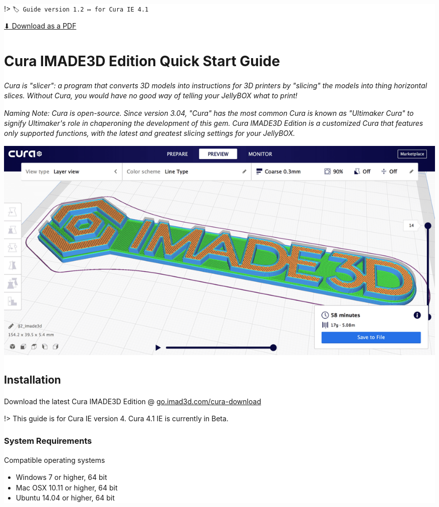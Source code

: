 
!> `🏷 Guide version 1.2 ↦ for Cura IE 4.1`

[⬇ Download as a PDF](Cura-Quick-Start-Guide/Cura-Quick-Start-Guide-version-1.2-for-Cura-IE-4.1.pdf ":ignore")

# Cura IMADE3D Edition Quick Start Guide

_Cura is "slicer": a program that converts 3D models into instructions for 3D printers by "slicing" the models into thing horizontal slices. Without Cura, you would have no good way of telling your JellyBOX what to print!_

_Naming Note: Cura is open-source. Since version 3.04, "Cura" has the most common Cura is known as "Ultimaker Cura" to signify Ultimaker's role in chaperoning the development of this gem. Cura IMADE3D Edition is a customized Cura that features only supported functions, with the latest and greatest slicing settings for your JellyBOX._

![cover.png](assets/cover.png)





## Installation

Download the latest Cura IMADE3D Edition @ [go.imad3d.com/cura-download](go.imad3d.com/cura-download)

!> This guide is for Cura IE version 4. Cura 4.1 IE is currently in Beta.

### System Requirements

Compatible operating systems
- Windows 7 or higher, 64 bit
- Mac OSX 10.11 or higher, 64 bit
- Ubuntu 14.04 or higher, 64 bit
